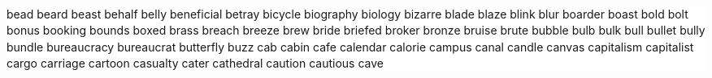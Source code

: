 bead
beard
beast
behalf
belly
beneficial
betray
bicycle
biography
biology
bizarre
blade
blaze
blink
blur
boarder
boast
bold
bolt
bonus
booking
bounds
boxed
brass
breach
breeze
brew
bride
briefed
broker
bronze
bruise
brute
bubble
bulb
bulk
bull
bullet
bully
bundle
bureaucracy
bureaucrat
butterfly
buzz
cab
cabin
cafe
calendar
calorie
campus
canal
candle
canvas
capitalism
capitalist
cargo
carriage
cartoon
casualty
cater
cathedral
caution
cautious
cave